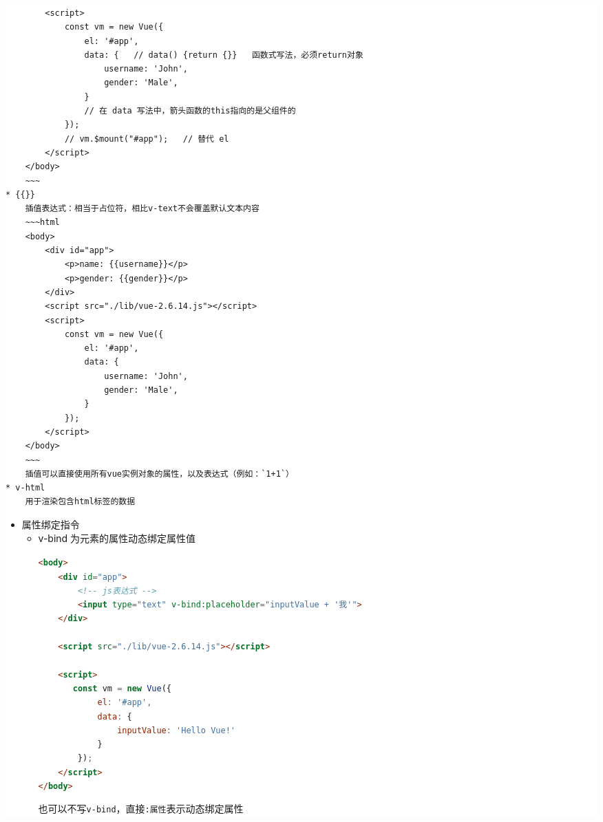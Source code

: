 		    <script>
		        const vm = new Vue({
		            el: '#app',
		            data: {   // data() {return {}}   函数式写法，必须return对象
		                username: 'John',
		                gender: 'Male',
		            }
		            // 在 data 写法中，箭头函数的this指向的是父组件的
		        });
		        // vm.$mount("#app");   // 替代 el
		    </script>
		</body>
		~~~
	* {{}}
		插值表达式：相当于占位符，相比v-text不会覆盖默认文本内容
		~~~html
		<body>
		    <div id="app">
		        <p>name: {{username}}</p>
		        <p>gender: {{gender}}</p>
		    </div>
		    <script src="./lib/vue-2.6.14.js"></script>
		    <script>
		        const vm = new Vue({
		            el: '#app',
		            data: {
		                username: 'John',
		                gender: 'Male',
		            }
		        });
		    </script>
		</body>
		~~~
		插值可以直接使用所有vue实例对象的属性，以及表达式（例如：`1+1`）
	* v-html
		用于渲染包含html标签的数据
* 属性绑定指令
	* v-bind
		为元素的属性动态绑定属性值
		~~~html
		<body>
		    <div id="app">
			    <!-- js表达式 -->
		        <input type="text" v-bind:placeholder="inputValue + '我'">
		    </div>
				  
		    <script src="./lib/vue-2.6.14.js"></script>
				  	
		    <script>
		       const vm = new Vue({
		            el: '#app',
		            data: {
		                inputValue: 'Hello Vue!'
		            }
		        });
		    </script>
		</body>
		~~~ 
		也可以不写`v-bind`，直接`:属性`表示动态绑定属性
		